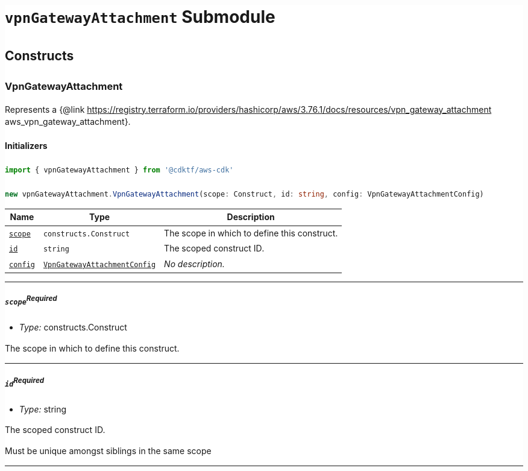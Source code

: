# `vpnGatewayAttachment` Submodule <a name="`vpnGatewayAttachment` Submodule" id="@cdktf/aws-cdk.vpnGatewayAttachment"></a>

## Constructs <a name="Constructs" id="Constructs"></a>

### VpnGatewayAttachment <a name="VpnGatewayAttachment" id="@cdktf/aws-cdk.vpnGatewayAttachment.VpnGatewayAttachment"></a>

Represents a {@link https://registry.terraform.io/providers/hashicorp/aws/3.76.1/docs/resources/vpn_gateway_attachment aws_vpn_gateway_attachment}.

#### Initializers <a name="Initializers" id="@cdktf/aws-cdk.vpnGatewayAttachment.VpnGatewayAttachment.Initializer"></a>

```typescript
import { vpnGatewayAttachment } from '@cdktf/aws-cdk'

new vpnGatewayAttachment.VpnGatewayAttachment(scope: Construct, id: string, config: VpnGatewayAttachmentConfig)
```

| **Name** | **Type** | **Description** |
| --- | --- | --- |
| <code><a href="#@cdktf/aws-cdk.vpnGatewayAttachment.VpnGatewayAttachment.Initializer.parameter.scope">scope</a></code> | <code>constructs.Construct</code> | The scope in which to define this construct. |
| <code><a href="#@cdktf/aws-cdk.vpnGatewayAttachment.VpnGatewayAttachment.Initializer.parameter.id">id</a></code> | <code>string</code> | The scoped construct ID. |
| <code><a href="#@cdktf/aws-cdk.vpnGatewayAttachment.VpnGatewayAttachment.Initializer.parameter.config">config</a></code> | <code><a href="#@cdktf/aws-cdk.vpnGatewayAttachment.VpnGatewayAttachmentConfig">VpnGatewayAttachmentConfig</a></code> | *No description.* |

---

##### `scope`<sup>Required</sup> <a name="scope" id="@cdktf/aws-cdk.vpnGatewayAttachment.VpnGatewayAttachment.Initializer.parameter.scope"></a>

- *Type:* constructs.Construct

The scope in which to define this construct.

---

##### `id`<sup>Required</sup> <a name="id" id="@cdktf/aws-cdk.vpnGatewayAttachment.VpnGatewayAttachment.Initializer.parameter.id"></a>

- *Type:* string

The scoped construct ID.

Must be unique amongst siblings in the same scope

---
